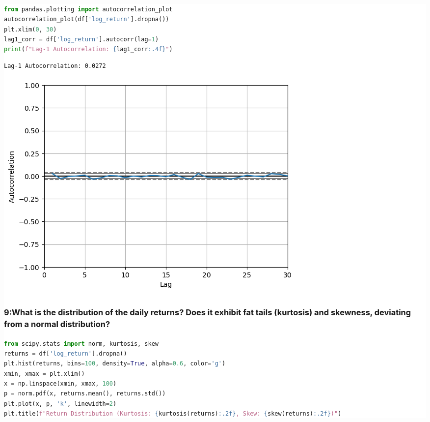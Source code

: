 
```python
from pandas.plotting import autocorrelation_plot
autocorrelation_plot(df['log_return'].dropna())
plt.xlim(0, 30) 
lag1_corr = df['log_return'].autocorr(lag=1)
print(f"Lag-1 Autocorrelation: {lag1_corr:.4f}")
```

    Lag-1 Autocorrelation: 0.0272
    


    
![png](output_21_1.png)
    


### 9:What is the distribution of the daily returns? Does it exhibit fat tails (kurtosis) and skewness, deviating from a normal distribution?


```python
from scipy.stats import norm, kurtosis, skew
returns = df['log_return'].dropna()
plt.hist(returns, bins=100, density=True, alpha=0.6, color='g')
xmin, xmax = plt.xlim()
x = np.linspace(xmin, xmax, 100)
p = norm.pdf(x, returns.mean(), returns.std())
plt.plot(x, p, 'k', linewidth=2)
plt.title(f"Return Distribution (Kurtosis: {kurtosis(returns):.2f}, Skew: {skew(returns):.2f})")
```
